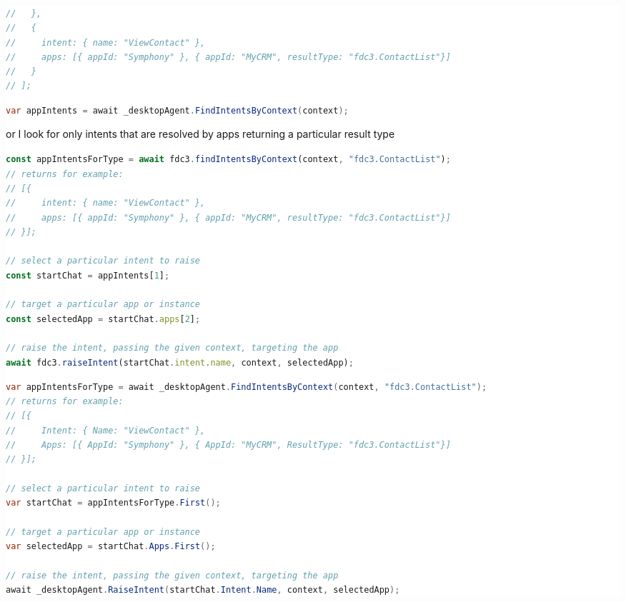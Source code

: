 ```js
//   },
//   {
//     intent: { name: "ViewContact" },
//     apps: [{ appId: "Symphony" }, { appId: "MyCRM", resultType: "fdc3.ContactList"}]
//   }
// ];
```

</TabItem>
<TabItem value="dotnet" label=".NET">

```csharp
var appIntents = await _desktopAgent.FindIntentsByContext(context);
```

</TabItem>
</Tabs>

or I look for only intents that are resolved by apps returning a particular result type

<Tabs groupId="lang">
<TabItem value="ts" label="TypeScript/JavaScript">

```js
const appIntentsForType = await fdc3.findIntentsByContext(context, "fdc3.ContactList");
// returns for example:
// [{
//     intent: { name: "ViewContact" },
//     apps: [{ appId: "Symphony" }, { appId: "MyCRM", resultType: "fdc3.ContactList"}]
// }];
 
// select a particular intent to raise
const startChat = appIntents[1];

// target a particular app or instance
const selectedApp = startChat.apps[2];

// raise the intent, passing the given context, targeting the app
await fdc3.raiseIntent(startChat.intent.name, context, selectedApp);
```

</TabItem>
<TabItem value="dotnet" label=".NET">

```csharp
var appIntentsForType = await _desktopAgent.FindIntentsByContext(context, "fdc3.ContactList");
// returns for example:
// [{
//     Intent: { Name: "ViewContact" },
//     Apps: [{ AppId: "Symphony" }, { AppId: "MyCRM", ResultType: "fdc3.ContactList"}]
// }];

// select a particular intent to raise
var startChat = appIntentsForType.First();

// target a particular app or instance
var selectedApp = startChat.Apps.First();

// raise the intent, passing the given context, targeting the app
await _desktopAgent.RaiseIntent(startChat.Intent.Name, context, selectedApp);
```
